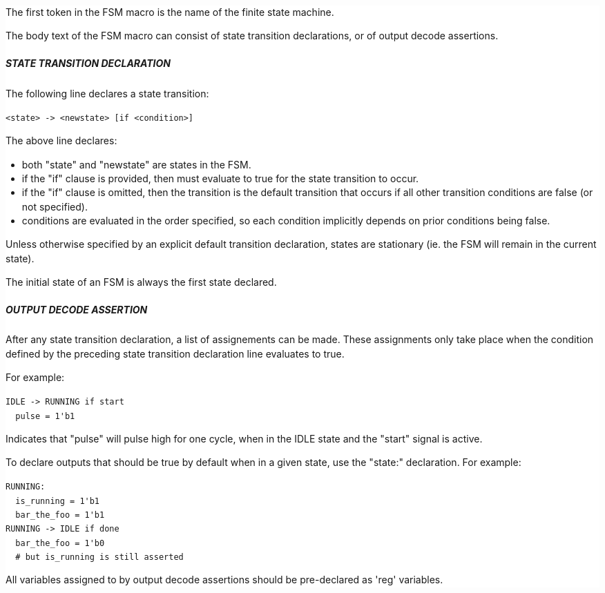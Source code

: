 The first token in the FSM macro is the name of the finite
state machine.

The body text of the FSM macro can consist of state transition
declarations, or of output decode assertions.

##### STATE TRANSITION DECLARATION

The following line declares a state transition:

    <state> -> <newstate> [if <condition>]

The above line declares:

* both "state" and "newstate" are states in the FSM.
* if the "if" clause is provided, then <condition> must
  evaluate to true for the state transition to occur.
* if the "if" clause is omitted, then the transition is
  the default transition that occurs if all other transition
  conditions are false (or not specified).
* conditions are evaluated in the order specified, so each
  condition implicitly depends on prior conditions being false.

Unless otherwise specified by an explicit default transition
declaration, states are stationary (ie. the FSM will remain
in the current state).

The initial state of an FSM is always the first state declared.

##### OUTPUT DECODE ASSERTION

After any state transition declaration, a list of assignements
can be made.  These assignments only take place when the condition
defined by the preceding state transition declaration line
evaluates to true.

For example:

    IDLE -> RUNNING if start
      pulse = 1'b1

Indicates that "pulse" will pulse high for one cycle, when in
the IDLE state and the "start" signal is active.

To declare outputs that should be true by default when in
a given state, use the "state:" declaration.  For example:

    RUNNING:
      is_running = 1'b1
      bar_the_foo = 1'b1
    RUNNING -> IDLE if done
      bar_the_foo = 1'b0
      # but is_running is still asserted

All variables assigned to by output decode assertions should be
pre-declared as 'reg' variables.
